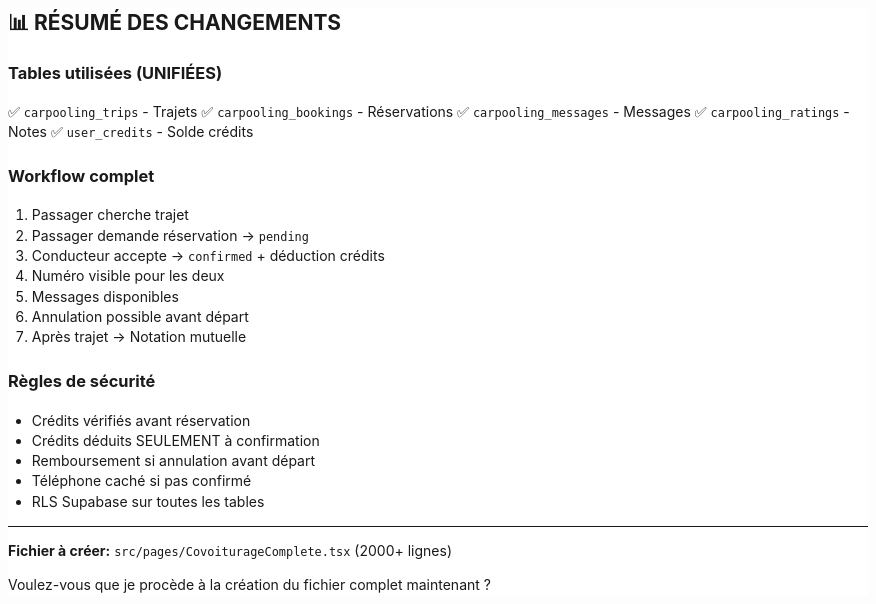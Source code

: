 ## 📊 RÉSUMÉ DES CHANGEMENTS

### **Tables utilisées (UNIFIÉES)**
✅ `carpooling_trips` - Trajets
✅ `carpooling_bookings` - Réservations
✅ `carpooling_messages` - Messages
✅ `carpooling_ratings` - Notes
✅ `user_credits` - Solde crédits

### **Workflow complet**
1. Passager cherche trajet
2. Passager demande réservation → `pending`
3. Conducteur accepte → `confirmed` + déduction crédits
4. Numéro visible pour les deux
5. Messages disponibles
6. Annulation possible avant départ
7. Après trajet → Notation mutuelle

### **Règles de sécurité**
- Crédits vérifiés avant réservation
- Crédits déduits SEULEMENT à confirmation
- Remboursement si annulation avant départ
- Téléphone caché si pas confirmé
- RLS Supabase sur toutes les tables

---

**Fichier à créer:** `src/pages/CovoiturageComplete.tsx` (2000+ lignes)

Voulez-vous que je procède à la création du fichier complet maintenant ?

